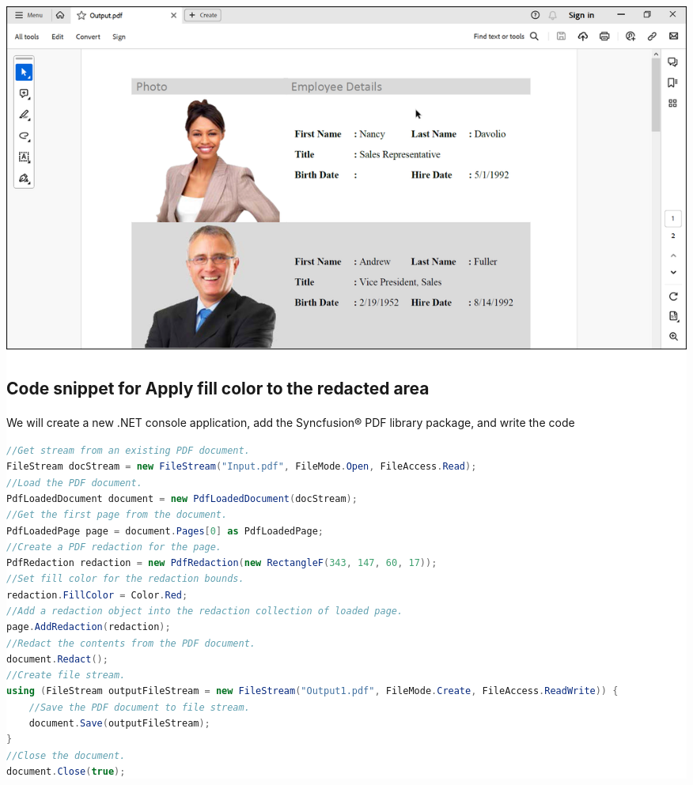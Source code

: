 <img src="Redaction/Redaction/Output_images/RedactPDF_Output.png" alt="output_image" width="100%" Height="Auto"/>

## Code snippet for Apply fill color to the redacted area
We will create a new .NET console application, add the Syncfusion&reg; PDF library package, and write the code

```csharp
//Get stream from an existing PDF document.
FileStream docStream = new FileStream("Input.pdf", FileMode.Open, FileAccess.Read);
//Load the PDF document. 
PdfLoadedDocument document = new PdfLoadedDocument(docStream);
//Get the first page from the document.
PdfLoadedPage page = document.Pages[0] as PdfLoadedPage;
//Create a PDF redaction for the page.
PdfRedaction redaction = new PdfRedaction(new RectangleF(343, 147, 60, 17));
//Set fill color for the redaction bounds.
redaction.FillColor = Color.Red;
//Add a redaction object into the redaction collection of loaded page.
page.AddRedaction(redaction);
//Redact the contents from the PDF document.
document.Redact();
//Create file stream.
using (FileStream outputFileStream = new FileStream("Output1.pdf", FileMode.Create, FileAccess.ReadWrite)) {
    //Save the PDF document to file stream.
    document.Save(outputFileStream);
}
//Close the document.
document.Close(true);
```
